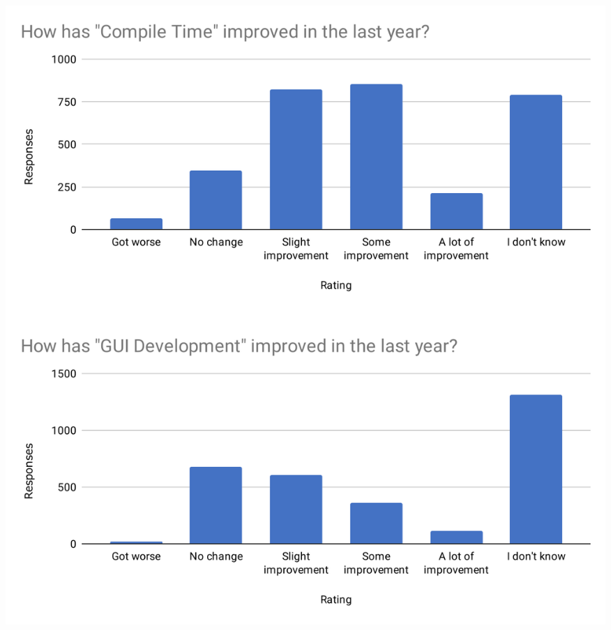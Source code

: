 ![How has compile time improved](/images/2020-03-RustSurvey/37-compile-time-improvement.svg)

![How has GUI development improved](/images/2020-03-RustSurvey/38-GUI-Development-improvement.svg)
